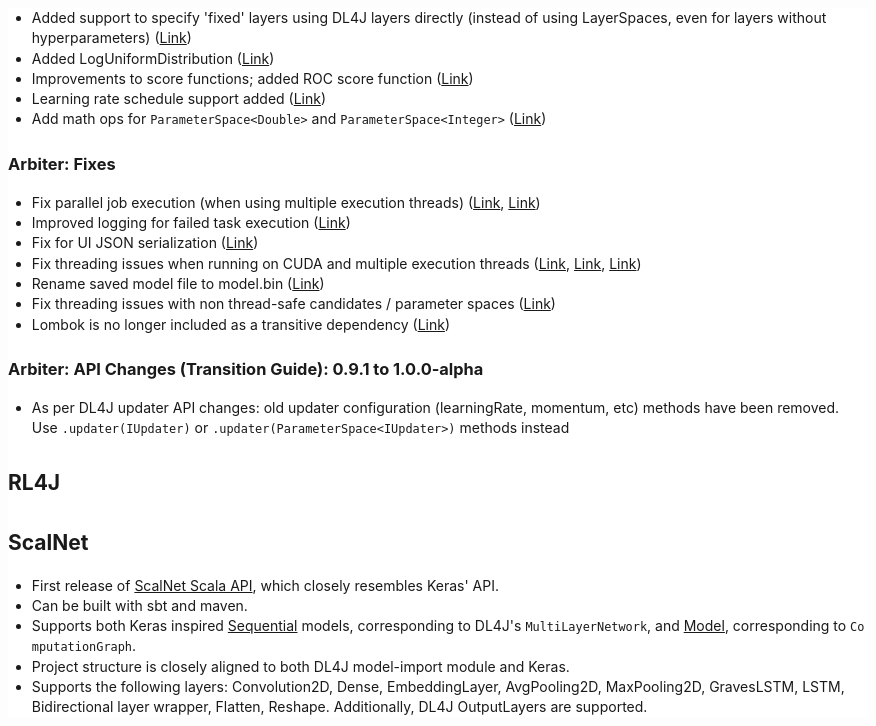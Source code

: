 - Added support to specify 'fixed' layers using DL4J layers directly (instead of using LayerSpaces, even for layers without hyperparameters) ([Link](https://github.com/deeplearning4j/Arbiter/pull/128))
- Added LogUniformDistribution ([Link](https://github.com/deeplearning4j/Arbiter/blob/master/arbiter-core/src/main/java/org/deeplearning4j/arbiter/optimize/distribution/LogUniformDistribution.java))
- Improvements to score functions; added ROC score function ([Link](https://github.com/deeplearning4j/Arbiter/pull/128))
- Learning rate schedule support added ([Link](https://github.com/deeplearning4j/Arbiter/pull/131))
- Add math ops for ```ParameterSpace<Double>``` and ```ParameterSpace<Integer>``` ([Link](https://github.com/deeplearning4j/Arbiter/pull/142))

### Arbiter: Fixes

- Fix parallel job execution (when using multiple execution threads) ([Link](https://github.com/deeplearning4j/Arbiter/issues/135), [Link](https://github.com/deeplearning4j/Arbiter/pull/137))
- Improved logging for failed task execution ([Link](https://github.com/deeplearning4j/Arbiter/pull/121))
- Fix for UI JSON serialization ([Link](https://github.com/deeplearning4j/Arbiter/pull/128))
- Fix threading issues when running on CUDA and multiple execution threads ([Link](https://github.com/deeplearning4j/Arbiter/pull/138), [Link](https://github.com/deeplearning4j/deeplearning4j/issues/4659), [Link](https://github.com/deeplearning4j/Arbiter/pull/140))
- Rename saved model file to model.bin ([Link](https://github.com/deeplearning4j/Arbiter/pull/144))
- Fix threading issues with non thread-safe candidates / parameter spaces ([Link](https://github.com/deeplearning4j/Arbiter/pull/147))
- Lombok is no longer included as a transitive dependency ([Link](https://github.com/deeplearning4j/Arbiter/pull/148))


### Arbiter: API Changes (Transition Guide): 0.9.1 to 1.0.0-alpha

- As per DL4J updater API changes: old updater configuration (learningRate, momentum, etc) methods have been removed. Use ```.updater(IUpdater)``` or ```.updater(ParameterSpace<IUpdater>)``` methods instead


## RL4J


## <a name="onezerozeroalpha-scalnet">ScalNet</a>

- First release of [ScalNet Scala API](https://github.com/deeplearning4j/scalnet), which closely resembles Keras' API.
- Can be built with sbt and maven.
- Supports both Keras inspired  [Sequential](https://github.com/deeplearning4j/ScalNet/blob/master/src/main/scala/org/deeplearning4j/scalnet/models/Sequential.scala) models, corresponding to DL4J's `MultiLayerNetwork`, and [Model](https://github.com/deeplearning4j/ScalNet/blob/master/src/main/scala/org/deeplearning4j/scalnet/models/Model.scala), corresponding to `ComputationGraph`.
- Project structure is closely aligned to both DL4J model-import module and Keras.
- Supports the following layers: Convolution2D, Dense, EmbeddingLayer, AvgPooling2D, MaxPooling2D, GravesLSTM, LSTM, Bidirectional layer wrapper, Flatten, Reshape. Additionally, DL4J OutputLayers are supported.
